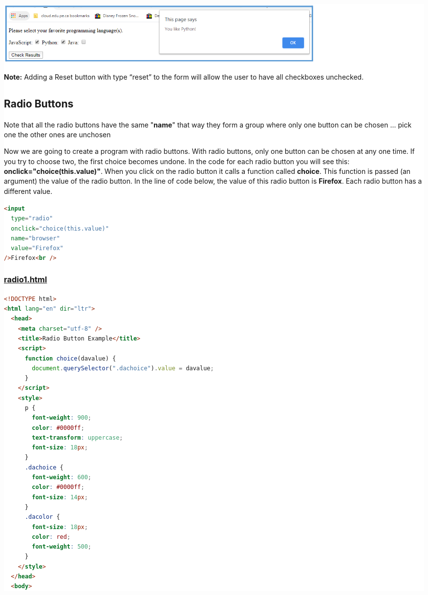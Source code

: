 ![Checkbox Problem Twice](assets/checkbox_problem_v2.png)

**Note:** Adding a Reset button with type “reset” to the form will allow the user to have all checkboxes unchecked.

## Radio Buttons

Note that all the radio buttons have the same "**name**" that way they form a group where only one button can be chosen ... pick one the other ones are unchosen

Now we are going to create a program with radio buttons. With radio buttons, only one button can be chosen at any one time. If you try to choose two, the first choice becomes undone. In the code for each radio button you will see this: **onclick="choice(this.value)"**. When you click on the radio button it calls a function called **choice**. This function is passed (an argument) the value of the radio button. In the line of code below, the value of this radio button is **Firefox**. Each radio button has a different value.

```html
<input
  type="radio"
  onclick="choice(this.value)"
  name="browser"
  value="Firefox"
/>Firefox<br />
```

### [radio1.html](radio1.html)

```html
<!DOCTYPE html>
<html lang="en" dir="ltr">
  <head>
    <meta charset="utf-8" />
    <title>Radio Button Example</title>
    <script>
      function choice(davalue) {
        document.querySelector(".dachoice").value = davalue;
      }
    </script>
    <style>
      p {
        font-weight: 900;
        color: #0000ff;
        text-transform: uppercase;
        font-size: 18px;
      }
      .dachoice {
        font-weight: 600;
        color: #0000ff;
        font-size: 14px;
      }
      .dacolor {
        font-size: 18px;
        color: red;
        font-weight: 500;
      }
    </style>
  </head>
  <body>
```